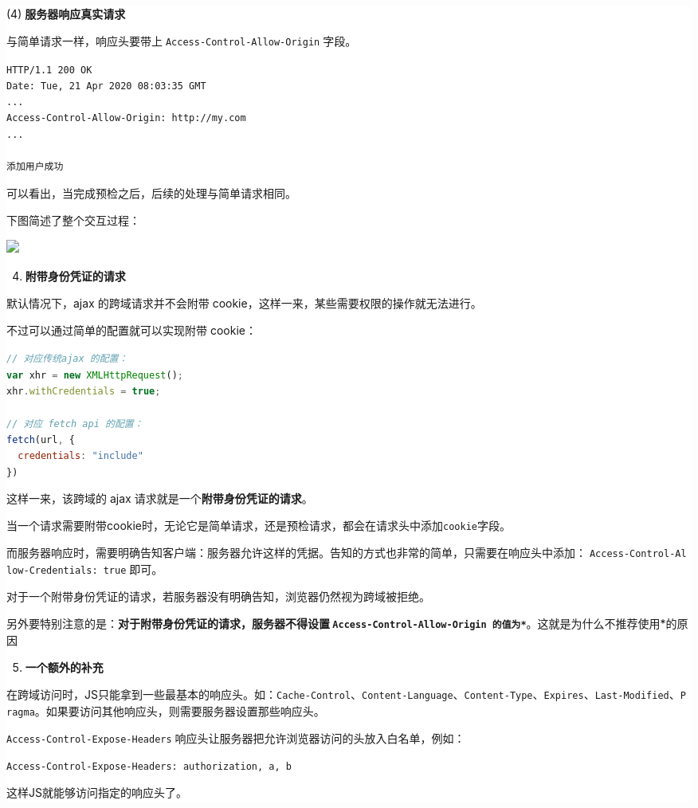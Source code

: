 (4) **服务器响应真实请求**

与简单请求一样，响应头要带上 `Access-Control-Allow-Origin` 字段。

```
HTTP/1.1 200 OK
Date: Tue, 21 Apr 2020 08:03:35 GMT
...
Access-Control-Allow-Origin: http://my.com
...

添加用户成功
```

可以看出，当完成预检之后，后续的处理与简单请求相同。

下图简述了整个交互过程：

![](http://mdrs.yuanjin.tech/img/image-20200421165913320.png)

4. **附带身份凭证的请求**

默认情况下，ajax 的跨域请求并不会附带 cookie，这样一来，某些需要权限的操作就无法进行。

不过可以通过简单的配置就可以实现附带 cookie：

```js
// 对应传统ajax 的配置：
var xhr = new XMLHttpRequest();
xhr.withCredentials = true;

// 对应 fetch api 的配置：
fetch(url, {
  credentials: "include"
})
```

这样一来，该跨域的 ajax 请求就是一个**附带身份凭证的请求**。

当一个请求需要附带cookie时，无论它是简单请求，还是预检请求，都会在请求头中添加`cookie`字段。

而服务器响应时，需要明确告知客户端：服务器允许这样的凭据。告知的方式也非常的简单，只需要在响应头中添加： `Access-Control-Allow-Credentials: true` 即可。

对于一个附带身份凭证的请求，若服务器没有明确告知，浏览器仍然视为跨域被拒绝。

另外要特别注意的是：**对于附带身份凭证的请求，服务器不得设置 `Access-Control-Allow-Origin 的值为*`**。这就是为什么不推荐使用*的原因

5. **一个额外的补充**

在跨域访问时，JS只能拿到一些最基本的响应头。如：`Cache-Control`、`Content-Language`、`Content-Type`、`Expires`、`Last-Modified`、`Pragma`。如果要访问其他响应头，则需要服务器设置那些响应头。

`Access-Control-Expose-Headers` 响应头让服务器把允许浏览器访问的头放入白名单，例如：

```
Access-Control-Expose-Headers: authorization, a, b
```

这样JS就能够访问指定的响应头了。

